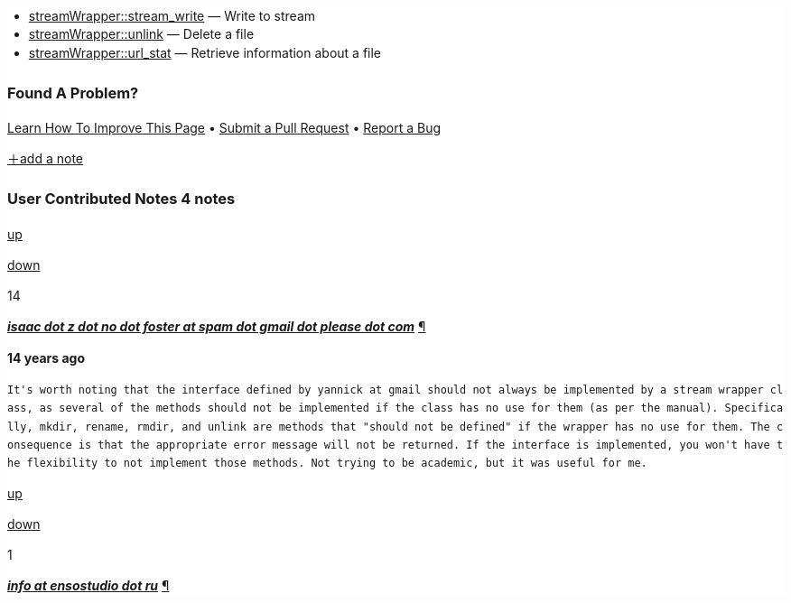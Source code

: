 - [streamWrapper::stream\_write](https://www.php.net/manual/en/streamwrapper.stream-write.php) — Write to stream
- [streamWrapper::unlink](https://www.php.net/manual/en/streamwrapper.unlink.php) — Delete a file
- [streamWrapper::url\_stat](https://www.php.net/manual/en/streamwrapper.url-stat.php) — Retrieve information about a file

### Found A Problem?

[Learn How To Improve This Page](https://github.com/php/doc-base/blob/master/README.md "This will take you to our contribution guidelines on GitHub")
•
[Submit a Pull Request](https://github.com/php/doc-en/blob/master/reference/stream/streamwrapper.xml)
•
[Report a Bug](https://github.com/php/doc-en/issues/new?body=From%20manual%20page:%20https:%2F%2Fphp.net%2Fclass.streamwrapper%0A%0A---)

[＋add a note](https://www.php.net/manual/add-note.php?sect=class.streamwrapper&repo=en&redirect=https://www.php.net/manual/en/class.streamwrapper.php)

### User Contributed Notes 4 notes

[up](https://www.php.net/manual/vote-note.php?id=100549&page=class.streamwrapper&vote=up "Vote up!")

[down](https://www.php.net/manual/vote-note.php?id=100549&page=class.streamwrapper&vote=down "Vote down!")

14


[**_isaac dot z dot no dot foster at spam dot gmail dot please dot com_**](https://www.php.net/manual/en/class.streamwrapper.php#100549) [¶](https://www.php.net/manual/en/class.streamwrapper.php#100549)

**14 years ago**

`It's worth noting that the interface defined by yannick at gmail should not always be implemented by a stream wrapper class, as several of the methods should not be implemented if the class has no use for them (as per the manual).
Specifically, mkdir, rename, rmdir, and unlink are methods that "should not be defined" if the wrapper has no use for them. The consequence is that the appropriate error message will not be returned.
If the interface is implemented, you won't have the flexibility to not implement those methods.
Not trying to be academic, but it was useful for me.`

[up](https://www.php.net/manual/vote-note.php?id=125226&page=class.streamwrapper&vote=up "Vote up!")

[down](https://www.php.net/manual/vote-note.php?id=125226&page=class.streamwrapper&vote=down "Vote down!")

1


[**_info at ensostudio dot ru_**](https://www.php.net/manual/en/class.streamwrapper.php#125226) [¶](https://www.php.net/manual/en/class.streamwrapper.php#125226)
